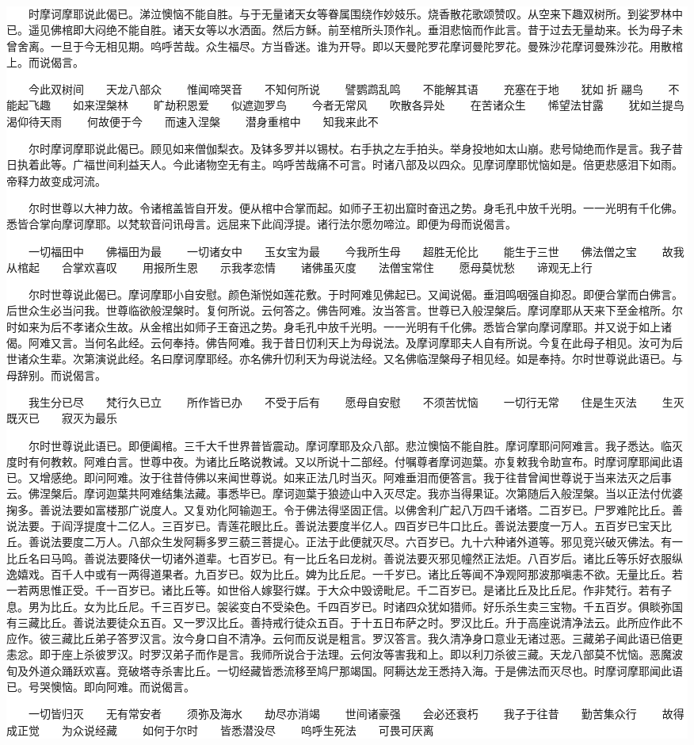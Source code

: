 　　时摩诃摩耶说此偈已。涕泣懊恼不能自胜。与于无量诸天女等眷属围绕作妙妓乐。烧香散花歌颂赞叹。从空来下趣双树所。到娑罗林中已。遥见佛棺即大闷绝不能自胜。诸天女等以水洒面。然后方稣。前至棺所头顶作礼。垂泪悲恼而作此言。昔于过去无量劫来。长为母子未曾舍离。一旦于今无相见期。呜呼苦哉。众生福尽。方当昏迷。谁为开导。即以天曼陀罗花摩诃曼陀罗花。曼殊沙花摩诃曼殊沙花。用散棺上。而说偈言。

　　今此双树间　　天龙八部众
　　惟闻啼哭音　　不知何所说
　　譬鹦鹉乱鸣　　不能解其语
　　充塞在于地　　犹如 折 翮鸟
　　不能起飞趣　　如来涅槃林
　　旷劫积恩爱　　似遮迦罗鸟
　　今者无常风　　吹散各异处
　　在苦诸众生　　悕望法甘露
　　犹如兰提鸟　　渴仰待天雨
　　何故便于今　　而速入涅槃
　　潜身重棺中　　知我来此不

　　尔时摩诃摩耶说此偈已。顾见如来僧伽梨衣。及钵多罗并以锡杖。右手执之左手拍头。举身投地如太山崩。悲号恸绝而作是言。我子昔日执着此等。广福世间利益天人。今此诸物空无有主。呜呼苦哉痛不可言。时诸八部及以四众。见摩诃摩耶忧恼如是。倍更悲感泪下如雨。帝释力故变成河流。

　　尔时世尊以大神力故。令诸棺盖皆自开发。便从棺中合掌而起。如师子王初出窟时奋迅之势。身毛孔中放千光明。一一光明有千化佛。悉皆合掌向摩诃摩耶。以梵软音问讯母言。远屈来下此阎浮提。诸行法尔愿勿啼泣。即便为母而说偈言。

　　一切福田中　　佛福田为最
　　一切诸女中　　玉女宝为最
　　今我所生母　　超胜无伦比
　　能生于三世　　佛法僧之宝
　　故我从棺起　　合掌欢喜叹
　　用报所生恩　　示我孝恋情
　　诸佛虽灭度　　法僧宝常住
　　愿母莫忧愁　　谛观无上行

　　尔时世尊说此偈已。摩诃摩耶小自安慰。颜色渐悦如莲花敷。于时阿难见佛起已。又闻说偈。垂泪鸣咽强自抑忍。即便合掌而白佛言。后世众生必当问我。世尊临欲般涅槃时。复何所说。云何答之。佛告阿难。汝当答言。世尊已入般涅槃后。摩诃摩耶从天来下至金棺所。尔时如来为后不孝诸众生故。从金棺出如师子王奋迅之势。身毛孔中放千光明。一一光明有千化佛。悉皆合掌向摩诃摩耶。并又说于如上诸偈。阿难又言。当何名此经。云何奉持。佛告阿难。我于昔日忉利天上为母说法。及摩诃摩耶夫人自有所说。今复在此母子相见。汝可为后世诸众生辈。次第演说此经。名曰摩诃摩耶经。亦名佛升忉利天为母说法经。又名佛临涅槃母子相见经。如是奉持。尔时世尊说此语已。与母辞别。而说偈言。

　　我生分已尽　　梵行久已立
　　所作皆已办　　不受于后有
　　愿母自安慰　　不须苦忧恼
　　一切行无常　　住是生灭法
　　生灭既灭已　　寂灭为最乐

　　尔时世尊说此语已。即便阖棺。三千大千世界普皆震动。摩诃摩耶及众八部。悲泣懊恼不能自胜。摩诃摩耶问阿难言。我子悉达。临灭度时有何教敕。阿难白言。世尊中夜。为诸比丘略说教诫。又以所说十二部经。付嘱尊者摩诃迦葉。亦复敕我令助宣布。时摩诃摩耶闻此语已。又增感绝。即问阿难。汝于往昔侍佛以来闻世尊说。如来正法几时当灭。阿难垂泪而便答言。我于往昔曾闻世尊说于当来法灭之后事云。佛涅槃后。摩诃迦葉共阿难结集法藏。事悉毕已。摩诃迦葉于狼迹山中入灭尽定。我亦当得果证。次第随后入般涅槃。当以正法付优婆掬多。善说法要如富楼那广说度人。又复劝化阿输迦王。令于佛法得坚固正信。以佛舍利广起八万四千诸塔。二百岁已。尸罗难陀比丘。善说法要。于阎浮提度十二亿人。三百岁已。青莲花眼比丘。善说法要度半亿人。四百岁已牛口比丘。善说法要度一万人。五百岁已宝天比丘。善说法要度二万人。八部众生发阿耨多罗三藐三菩提心。正法于此便就灭尽。六百岁已。九十六种诸外道等。邪见竞兴破灭佛法。有一比丘名曰马鸣。善说法要降伏一切诸外道辈。七百岁已。有一比丘名曰龙树。善说法要灭邪见幢然正法炬。八百岁后。诸比丘等乐好衣服纵逸嬉戏。百千人中或有一两得道果者。九百岁已。奴为比丘。婢为比丘尼。一千岁已。诸比丘等闻不净观阿那波那嗔恚不欲。无量比丘。若一若两思惟正受。千一百岁已。诸比丘等。如世俗人嫁娶行媒。于大众中毁谤毗尼。千二百岁已。是诸比丘及比丘尼。作非梵行。若有子息。男为比丘。女为比丘尼。千三百岁已。袈裟变白不受染色。千四百岁已。时诸四众犹如猎师。好乐杀生卖三宝物。千五百岁。俱睒弥国有三藏比丘。善说法要徒众五百。又一罗汉比丘。善持戒行徒众五百。于十五日布萨之时。罗汉比丘。升于高座说清净法云。此所应作此不应作。彼三藏比丘弟子答罗汉言。汝今身口自不清净。云何而反说是粗言。罗汉答言。我久清净身口意业无诸过恶。三藏弟子闻此语已倍更恚忿。即于座上杀彼罗汉。时罗汉弟子而作是言。我师所说合于法理。云何汝等害我和上。即以利刀杀彼三藏。天龙八部莫不忧恼。恶魔波旬及外道众踊跃欢喜。竞破塔寺杀害比丘。一切经藏皆悉流移至鸠尸那竭国。阿耨达龙王悉持入海。于是佛法而灭尽也。时摩诃摩耶闻此语已。号哭懊恼。即向阿难。而说偈言。

　　一切皆归灭　　无有常安者
　　须弥及海水　　劫尽亦消竭
　　世间诸豪强　　会必还衰朽
　　我子于往昔　　勤苦集众行
　　故得成正觉　　为众说经藏
　　如何于尔时　　皆悉潜没尽
　　呜呼生死法　　可畏可厌离
